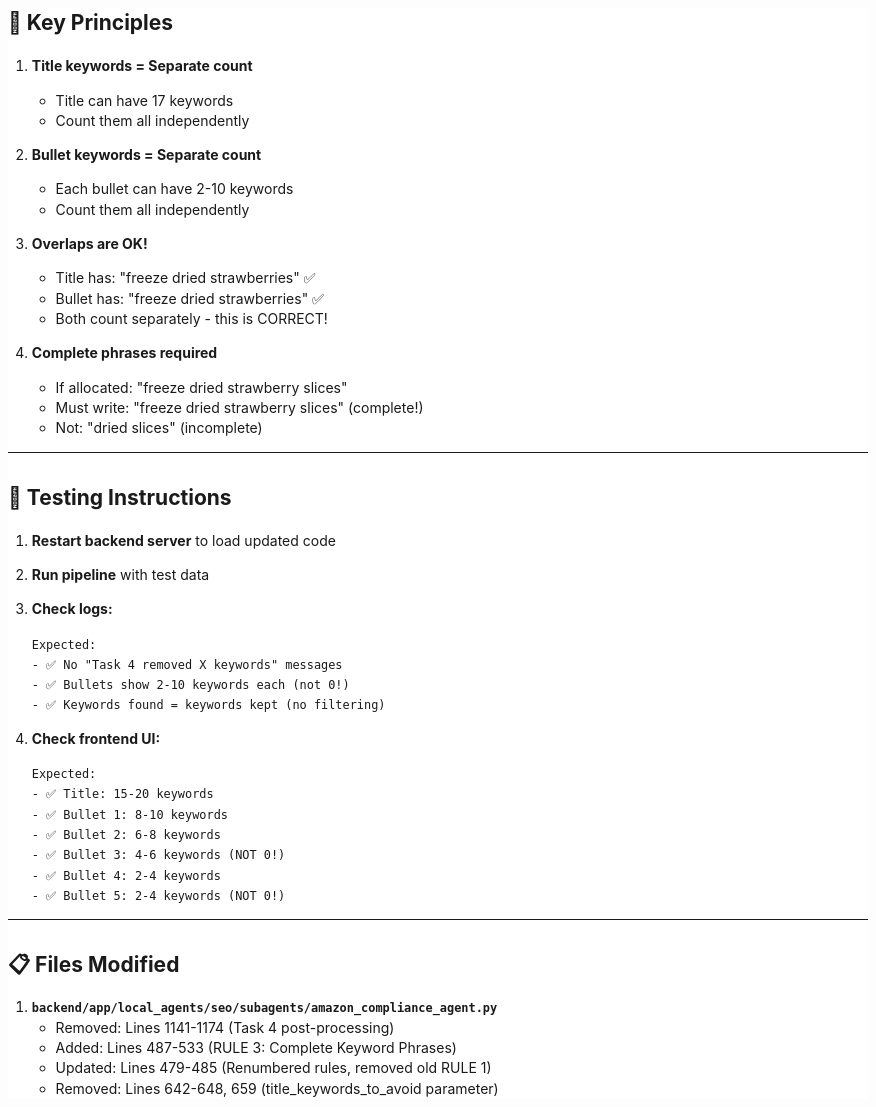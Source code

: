 
## 🎯 **Key Principles**

1. **Title keywords = Separate count**

   - Title can have 17 keywords
   - Count them all independently

2. **Bullet keywords = Separate count**

   - Each bullet can have 2-10 keywords
   - Count them all independently

3. **Overlaps are OK!**

   - Title has: "freeze dried strawberries" ✅
   - Bullet has: "freeze dried strawberries" ✅
   - Both count separately - this is CORRECT!

4. **Complete phrases required**
   - If allocated: "freeze dried strawberry slices"
   - Must write: "freeze dried strawberry slices" (complete!)
   - Not: "dried slices" (incomplete)

---

## 🚀 **Testing Instructions**

1. **Restart backend server** to load updated code
2. **Run pipeline** with test data
3. **Check logs:**

   ```
   Expected:
   - ✅ No "Task 4 removed X keywords" messages
   - ✅ Bullets show 2-10 keywords each (not 0!)
   - ✅ Keywords found = keywords kept (no filtering)
   ```

4. **Check frontend UI:**
   ```
   Expected:
   - ✅ Title: 15-20 keywords
   - ✅ Bullet 1: 8-10 keywords
   - ✅ Bullet 2: 6-8 keywords
   - ✅ Bullet 3: 4-6 keywords (NOT 0!)
   - ✅ Bullet 4: 2-4 keywords
   - ✅ Bullet 5: 2-4 keywords (NOT 0!)
   ```

---

## 📋 **Files Modified**

1. **`backend/app/local_agents/seo/subagents/amazon_compliance_agent.py`**
   - Removed: Lines 1141-1174 (Task 4 post-processing)
   - Added: Lines 487-533 (RULE 3: Complete Keyword Phrases)
   - Updated: Lines 479-485 (Renumbered rules, removed old RULE 1)
   - Removed: Lines 642-648, 659 (title_keywords_to_avoid parameter)
